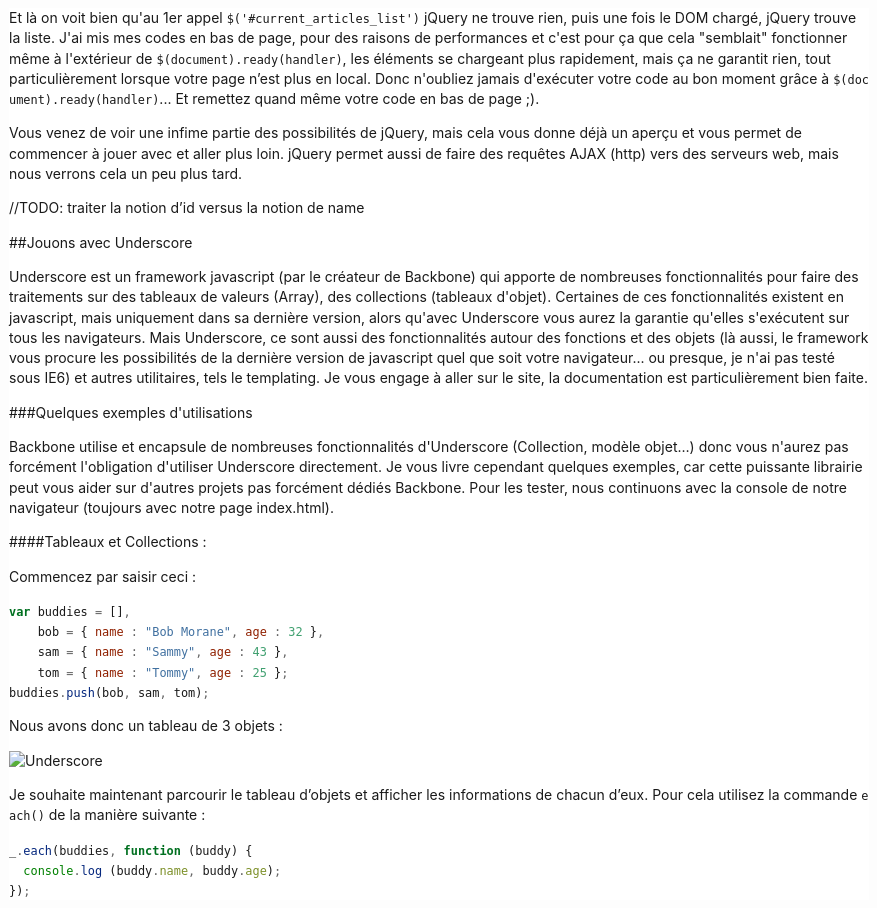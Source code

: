 
Et là on voit bien qu'au 1er appel `$('#current_articles_list')` jQuery ne trouve rien, puis une fois le DOM chargé, jQuery trouve la liste. J'ai mis mes codes en bas de page, pour des raisons de performances et c'est pour ça que cela "semblait" fonctionner même à l'extérieur de `$(document).ready(handler)`, les éléments se chargeant plus rapidement, mais ça ne garantit rien, tout particulièrement lorsque votre page n’est plus en local. Donc n'oubliez jamais d'exécuter votre code au bon moment grâce à `$(document).ready(handler)`... Et remettez quand même votre code en bas de page ;).

Vous venez de voir une infime partie des possibilités de jQuery, mais cela vous donne déjà un aperçu et vous permet de commencer à jouer avec et aller plus loin. jQuery permet aussi de faire des requêtes AJAX (http) vers des serveurs web, mais nous verrons cela un peu plus tard.

  //TODO: traiter la notion d’id versus la notion de name


##Jouons avec Underscore

Underscore est un framework javascript (par le créateur de Backbone) qui apporte de nombreuses fonctionnalités pour faire des traitements sur des tableaux de valeurs (Array), des collections (tableaux d'objet). Certaines de ces fonctionnalités existent en javascript, mais uniquement dans sa dernière version, alors qu'avec Underscore vous aurez la garantie qu'elles s'exécutent sur tous les navigateurs. Mais Underscore, ce sont aussi des fonctionnalités autour des fonctions et des objets (là aussi, le framework vous procure les possibilités de la dernière version de javascript quel que soit votre navigateur... ou presque, je n'ai pas testé sous IE6) et autres utilitaires, tels le templating. Je vous engage à aller sur le site, la documentation est particulièrement bien faite.

###Quelques exemples d'utilisations

Backbone utilise et encapsule de nombreuses fonctionnalités d'Underscore (Collection, modèle objet…) donc vous n'aurez pas forcément l'obligation d'utiliser Underscore directement. Je vous livre cependant quelques exemples, car cette puissante librairie peut vous aider sur d'autres projets pas forcément dédiés Backbone.
Pour les tester, nous continuons avec la console de notre navigateur (toujours avec notre page index.html).

####Tableaux et Collections :


Commencez par saisir ceci :

```javascript
var buddies = [],
	bob = { name : "Bob Morane", age : 32 },
	sam = { name : "Sammy", age : 43 },
	tom = { name : "Tommy", age : 25 };
buddies.push(bob, sam, tom);
```

Nous avons donc un tableau de 3 objets :

![Underscore](RSRC/02_12_UNDERSCORE.png)


Je souhaite maintenant parcourir le tableau d’objets et afficher les informations de chacun d’eux. Pour cela utilisez la commande `each()` de la manière suivante :

```javascript
_.each(buddies, function (buddy) {
  console.log (buddy.name, buddy.age);
});
```
